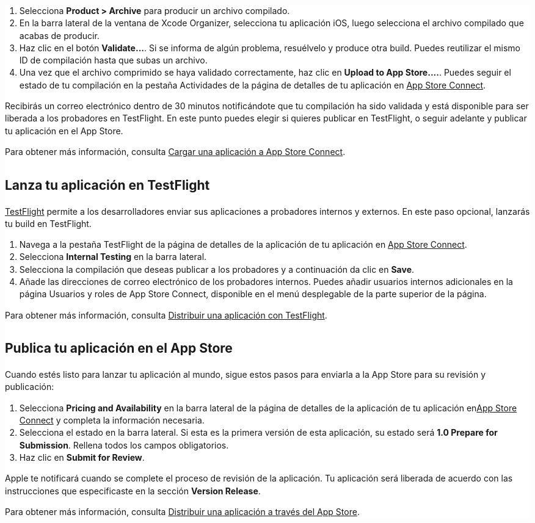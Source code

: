 1. Selecciona **Product > Archive** para producir un archivo compilado.
1. En la barra lateral de la ventana de Xcode Organizer, selecciona tu aplicación iOS, 
luego selecciona el archivo compilado que acabas de producir.
1. Haz clic en el botón **Validate...**. Si se informa de algún problema, resuélvelo 
y produce otra build. Puedes reutilizar el mismo ID de compilación hasta que 
subas un archivo.
1. Una vez que el archivo comprimido se haya validado correctamente, haz clic en 
**Upload to App Store....**. Puedes seguir el estado de tu compilación en la pestaña Actividades 
de la página de detalles de tu aplicación en [App Store Connect][appstoreconnect_login].

Recibirás un correo electrónico dentro de 30 minutos notificándote que tu compilación 
ha sido validada y está disponible para ser liberada a los probadores en TestFlight. 
En este punto puedes elegir si quieres publicar en TestFlight, o seguir adelante y publicar 
tu aplicación en el App Store.

Para obtener más información, consulta [Cargar una aplicación a App Store Connect][distributionguide_upload].

## Lanza tu aplicación en TestFlight

[TestFlight][testflight] permite a los desarrolladores enviar sus aplicaciones a 
probadores internos y externos. En este paso opcional, lanzarás tu 
build en TestFlight. 

1. Navega a la pestaña TestFlight de la página de detalles de la aplicación de tu aplicación en 
[App Store Connect][appstoreconnect_login].
1. Selecciona **Internal Testing** en la barra lateral.
1. Selecciona la compilación que deseas publicar a los probadores y a continuación da clic en **Save**.
1. Añade las direcciones de correo electrónico de los probadores internos. 
Puedes añadir usuarios internos adicionales en la página Usuarios y roles de App Store Connect, 
disponible en el menú desplegable de la parte superior de la página.

Para obtener más información, consulta 
[Distribuir una aplicación con TestFlight][distributionguide_testflight].

## Publica tu aplicación en el App Store

Cuando estés listo para lanzar tu aplicación al mundo, sigue estos pasos para enviarla a la 
App Store para su revisión y publicación:

1. Selecciona **Pricing and Availability** en la barra lateral de la página de detalles de 
la aplicación de tu aplicación en[App Store Connect][appstoreconnect_login] 
y completa la información necesaria.
1. Selecciona el estado en la barra lateral. Si esta es la primera versión 
de esta aplicación, su estado será **1.0 Prepare for Submission**. 
Rellena todos los campos obligatorios.
1. Haz clic en **Submit for Review**.

Apple te notificará cuando se complete el proceso de revisión de la aplicación. 
Tu aplicación será liberada de acuerdo con las instrucciones que 
especificaste en la sección **Version Release**.

Para obtener más información, consulta 
[Distribuir una aplicación a través del App Store][distributionguide_submit].


[appicon]: https://developer.apple.com/ios/human-interface-guidelines/icons-and-images/app-icon/
[appreview]: https://developer.apple.com/app-store/review/
[appsigning]: https://help.apple.com/xcode/mac/current/#/dev154b28f09
[appstore]: https://developer.apple.com/app-store/submissions/
[codesigning_guide]: https://developer.apple.com/library/content/documentation/Security/Conceptual/CodeSigningGuide/Introduction/Introduction.html
[devportal_appids]: https://developer.apple.com/account/ios/identifier/bundle
[devprogram]: https://developer.apple.com/programs/
[devprogram_membership]: https://developer.apple.com/support/compare-memberships/
[distributionguide]: https://help.apple.com/xcode/mac/current/#/dev8b4250b57
[distributionguide_config]: https://help.apple.com/xcode/mac/current/#/dev91fe7130a
[distributionguide_submit]: https://help.apple.com/xcode/mac/current/#/dev067853c94
[distributionguide_testflight]: https://help.apple.com/xcode/mac/current/#/dev2539d985f
[distributionguide_upload]: https://help.apple.com/xcode/mac/current/#/dev442d7f2ca
[appstoreconnect]: https://developer.apple.com/support/app-store-connect/
[appstoreconnect_guide]: https://developer.apple.com/support/app-store-connect/
[appstoreconnect_guide_register]: https://help.apple.com/app-store-connect/#/dev2cd126805
[appstoreconnect_login]: https://appstoreconnect.apple.com/
[testflight]: https://developer.apple.com/testflight/